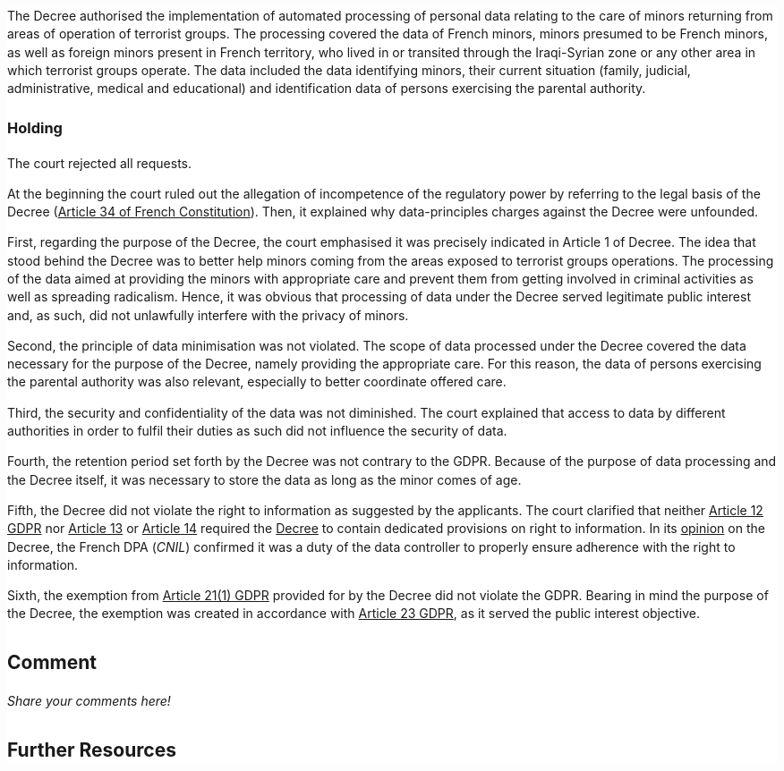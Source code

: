 The Decree authorised the implementation of automated processing of personal data relating to the care of minors returning from areas of operation of terrorist groups. The processing covered the data of French minors, minors presumed to be French minors, as well as foreign minors present in French territory, who lived in or transited through the Iraqi-Syrian zone or any other area in which terrorist groups operate. The data included the data identifying minors, their current situation (family, judicial, administrative, medical and educational) and identification data of persons exercising the parental authority.

### Holding

The court rejected all requests.

At the beginning the court ruled out the allegation of incompetence of the regulatory power by referring to the legal basis of the Decree ([Article 34 of French Constitution](https://www.conseil-constitutionnel.fr/le-bloc-de-constitutionnalite/texte-integral-de-la-constitution-du-4-octobre-1958-en-vigueur)). Then, it explained why data-principles charges against the Decree were unfounded.

First, regarding the purpose of the Decree, the court emphasised it was precisely indicated in Article 1 of Decree. The idea that stood behind the Decree was to better help minors coming from the areas exposed to terrorist groups operations. The processing of the data aimed at providing the minors with appropriate care and prevent them from getting involved in criminal activities as well as spreading radicalism. Hence, it was obvious that processing of data under the Decree served legitimate public interest and, as such, did not unlawfully interfere with the privacy of minors.

Second, the principle of data minimisation was not violated. The scope of data processed under the Decree covered the data necessary for the purpose of the Decree, namely providing the appropriate care. For this reason, the data of persons exercising the parental authority was also relevant, especially to better coordinate offered care.

Third, the security and confidentiality of the data was not diminished. The court explained that access to data by different authorities in order to fulfil their duties as such did not influence the security of data.

Fourth, the retention period set forth by the Decree was not contrary to the GDPR. Because of the purpose of data processing and the Decree itself, it was necessary to store the data as long as the minor comes of age.

Fifth, the Decree did not violate the right to information as suggested by the applicants. The court clarified that neither [Article 12 GDPR](/index.php?title=Article_12_GDPR "Article 12 GDPR") nor [Article 13](/index.php?title=Article_13_GDPR "Article 13 GDPR") or [Article 14](/index.php?title=Article_14_GDPR "Article 14 GDPR") required the [Decree](https://www.legifrance.gouv.fr/jorf/id/JORFTEXT000047416587) to contain dedicated provisions on right to information. In its [opinion](https://www.legifrance.gouv.fr/jorf/id/JORFTEXT000047417048) on the Decree, the French DPA (_CNIL_) confirmed it was a duty of the data controller to properly ensure adherence with the right to information.

Sixth, the exemption from [Article 21(1) GDPR](/index.php?title=Article_21_GDPR#1 "Article 21 GDPR") provided for by the Decree did not violate the GDPR. Bearing in mind the purpose of the Decree, the exemption was created in accordance with [Article 23 GDPR](/index.php?title=Article_23_GDPR "Article 23 GDPR"), as it served the public interest objective.

## Comment

_Share your comments here!_

## Further Resources
